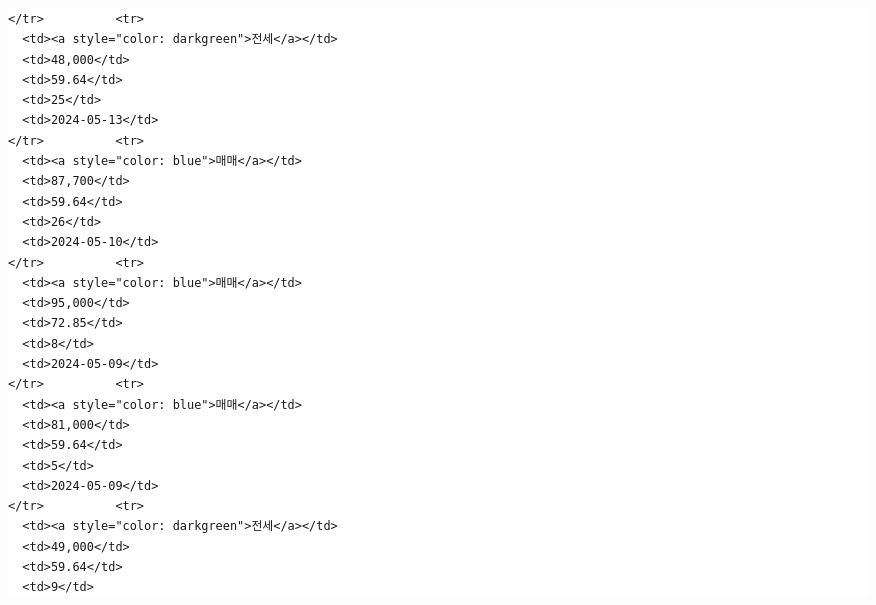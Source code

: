     </tr>          <tr>
      <td><a style="color: darkgreen">전세</a></td>
      <td>48,000</td>
      <td>59.64</td>
      <td>25</td>
      <td>2024-05-13</td>
    </tr>          <tr>
      <td><a style="color: blue">매매</a></td>
      <td>87,700</td>
      <td>59.64</td>
      <td>26</td>
      <td>2024-05-10</td>
    </tr>          <tr>
      <td><a style="color: blue">매매</a></td>
      <td>95,000</td>
      <td>72.85</td>
      <td>8</td>
      <td>2024-05-09</td>
    </tr>          <tr>
      <td><a style="color: blue">매매</a></td>
      <td>81,000</td>
      <td>59.64</td>
      <td>5</td>
      <td>2024-05-09</td>
    </tr>          <tr>
      <td><a style="color: darkgreen">전세</a></td>
      <td>49,000</td>
      <td>59.64</td>
      <td>9</td>
